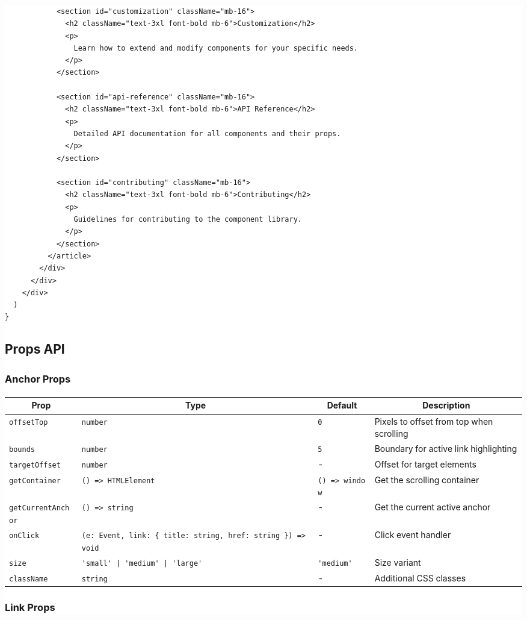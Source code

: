 ```tsx
            <section id="customization" className="mb-16">
              <h2 className="text-3xl font-bold mb-6">Customization</h2>
              <p>
                Learn how to extend and modify components for your specific needs.
              </p>
            </section>
            
            <section id="api-reference" className="mb-16">
              <h2 className="text-3xl font-bold mb-6">API Reference</h2>
              <p>
                Detailed API documentation for all components and their props.
              </p>
            </section>
            
            <section id="contributing" className="mb-16">
              <h2 className="text-3xl font-bold mb-6">Contributing</h2>
              <p>
                Guidelines for contributing to the component library.
              </p>
            </section>
          </article>
        </div>
      </div>
    </div>
  )
}
```

## Props API

### Anchor Props

| Prop               | Type                                                        | Default        | Description                              |
| ------------------ | ----------------------------------------------------------- | -------------- | ---------------------------------------- |
| `offsetTop`        | `number`                                                    | `0`            | Pixels to offset from top when scrolling |
| `bounds`           | `number`                                                    | `5`            | Boundary for active link highlighting    |
| `targetOffset`     | `number`                                                    | -              | Offset for target elements               |
| `getContainer`     | `() => HTMLElement`                                         | `() => window` | Get the scrolling container              |
| `getCurrentAnchor` | `() => string`                                              | -              | Get the current active anchor            |
| `onClick`          | `(e: Event, link: { title: string, href: string }) => void` | -              | Click event handler                      |
| `size`             | `'small' \| 'medium' \| 'large'`                            | `'medium'`     | Size variant                             |
| `className`        | `string`                                                    | -              | Additional CSS classes                   |

### Link Props
